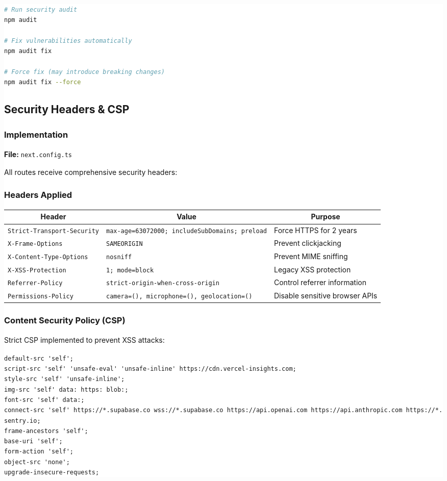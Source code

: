 ```bash
# Run security audit
npm audit

# Fix vulnerabilities automatically
npm audit fix

# Force fix (may introduce breaking changes)
npm audit fix --force
```

## Security Headers & CSP

### Implementation

**File:** `next.config.ts`

All routes receive comprehensive security headers:

### Headers Applied

| Header | Value | Purpose |
|--------|-------|---------|
| `Strict-Transport-Security` | `max-age=63072000; includeSubDomains; preload` | Force HTTPS for 2 years |
| `X-Frame-Options` | `SAMEORIGIN` | Prevent clickjacking |
| `X-Content-Type-Options` | `nosniff` | Prevent MIME sniffing |
| `X-XSS-Protection` | `1; mode=block` | Legacy XSS protection |
| `Referrer-Policy` | `strict-origin-when-cross-origin` | Control referrer information |
| `Permissions-Policy` | `camera=(), microphone=(), geolocation=()` | Disable sensitive browser APIs |

### Content Security Policy (CSP)

Strict CSP implemented to prevent XSS attacks:

```
default-src 'self';
script-src 'self' 'unsafe-eval' 'unsafe-inline' https://cdn.vercel-insights.com;
style-src 'self' 'unsafe-inline';
img-src 'self' data: https: blob:;
font-src 'self' data:;
connect-src 'self' https://*.supabase.co wss://*.supabase.co https://api.openai.com https://api.anthropic.com https://*.sentry.io;
frame-ancestors 'self';
base-uri 'self';
form-action 'self';
object-src 'none';
upgrade-insecure-requests;
```

